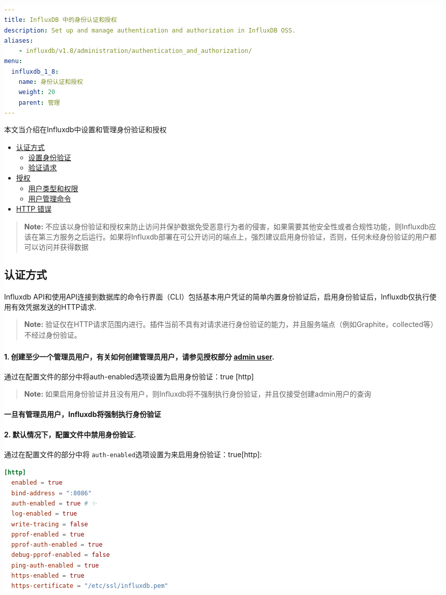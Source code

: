 ```yaml
---
title: InfluxDB 中的身份认证和授权
description: Set up and manage authentication and authorization in InfluxDB OSS.
aliases:
    - influxdb/v1.8/administration/authentication_and_authorization/
menu:
  influxdb_1_8:
    name: 身份认证和授权
    weight: 20
    parent: 管理
---
```


本文当介绍在Influxdb中设置和管理身份验证和授权

- [认证方式](#authentication)
  - [设置身份验证](#set-up-authentication")
  - [验证请求](#authenticate-requests)
- [授权](#authorization)
  - [用户类型和权限](#user-types-and-privileges)
  - [用户管理命令](#user-management-commands)
- [HTTP 错误](#authentication-and-authorization-http-errors)

> **Note:** 不应该以身份验证和授权来防止访问并保护数据免受恶意行为者的侵害，如果需要其他安全性或者合规性功能，则Influxdb应该在第三方服务之后运行。如果将Influxdb部署在可公开访问的端点上，强烈建议启用身份验证，否则，任何未经身份验证的用户都可以访问并获得数据

## 认证方式

Influxdb API和使用API连接到数据库的命令行界面（CLI）包括基本用户凭证的简单内置身份验证后，启用身份验证后，Influxdb仅执行使用有效凭据发送的HTTP请求.

> **Note:** 验证仅在HTTP请求范围内进行。插件当前不具有对请求进行身份验证的能力，并且服务端点（例如Graphite，collected等）不经过身份验证。

### 

#### 1. 创建至少一个管理员用户，有关如何创建管理员用户，请参见授权部分 [admin user](#admin-users).
通过在配置文件的部分中将auth-enabled选项设置为启用身份验证：true [http]

> **Note:** 如果启用身份验证并且没有用户，则Influxdb将不强制执行身份验证，并且仅接受创建admin用户的查询

#### 一旦有管理员用户，Influxdb将强制执行身份验证

#### 2. 默认情况下，配置文件中禁用身份验证.

通过在配置文件的部分中将 `auth-enabled`选项设置为来启用身份验证：true[http]:

```toml
[http]
  enabled = true
  bind-address = ":8086"
  auth-enabled = true # ✨
  log-enabled = true
  write-tracing = false
  pprof-enabled = true
  pprof-auth-enabled = true
  debug-pprof-enabled = false
  ping-auth-enabled = true
  https-enabled = true
  https-certificate = "/etc/ssl/influxdb.pem"
```
